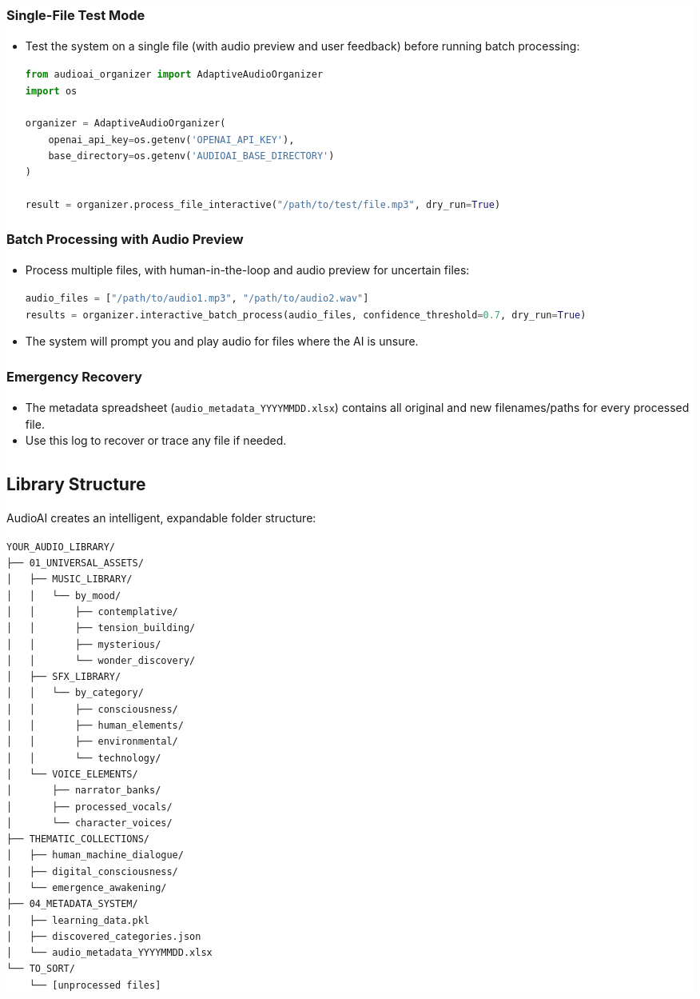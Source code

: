 ### Single-File Test Mode
- Test the system on a single file (with audio preview and user feedback) before running batch processing:
  ```python
  from audioai_organizer import AdaptiveAudioOrganizer
  import os
  
  organizer = AdaptiveAudioOrganizer(
      openai_api_key=os.getenv('OPENAI_API_KEY'),
      base_directory=os.getenv('AUDIOAI_BASE_DIRECTORY')
  )
  
  result = organizer.process_file_interactive("/path/to/test/file.mp3", dry_run=True)
  ```

### Batch Processing with Audio Preview
- Process multiple files, with human-in-the-loop and audio preview for uncertain files:
  ```python
  audio_files = ["/path/to/audio1.mp3", "/path/to/audio2.wav"]
  results = organizer.interactive_batch_process(audio_files, confidence_threshold=0.7, dry_run=True)
  ```
- The system will prompt you and play audio for files where the AI is unsure.

### Emergency Recovery
- The metadata spreadsheet (`audio_metadata_YYYYMMDD.xlsx`) contains all original and new filenames/paths for every processed file.
- Use this log to recover or trace any file if needed.

##  Library Structure

AudioAI creates an intelligent, expandable folder structure:

```
YOUR_AUDIO_LIBRARY/
├── 01_UNIVERSAL_ASSETS/
│   ├── MUSIC_LIBRARY/
│   │   └── by_mood/
│   │       ├── contemplative/
│   │       ├── tension_building/
│   │       ├── mysterious/
│   │       └── wonder_discovery/
│   ├── SFX_LIBRARY/
│   │   └── by_category/
│   │       ├── consciousness/
│   │       ├── human_elements/
│   │       ├── environmental/
│   │       └── technology/
│   └── VOICE_ELEMENTS/
│       ├── narrator_banks/
│       ├── processed_vocals/
│       └── character_voices/
├── THEMATIC_COLLECTIONS/
│   ├── human_machine_dialogue/
│   ├── digital_consciousness/
│   └── emergence_awakening/
├── 04_METADATA_SYSTEM/
│   ├── learning_data.pkl
│   ├── discovered_categories.json
│   └── audio_metadata_YYYYMMDD.xlsx
└── TO_SORT/
    └── [unprocessed files]
```

